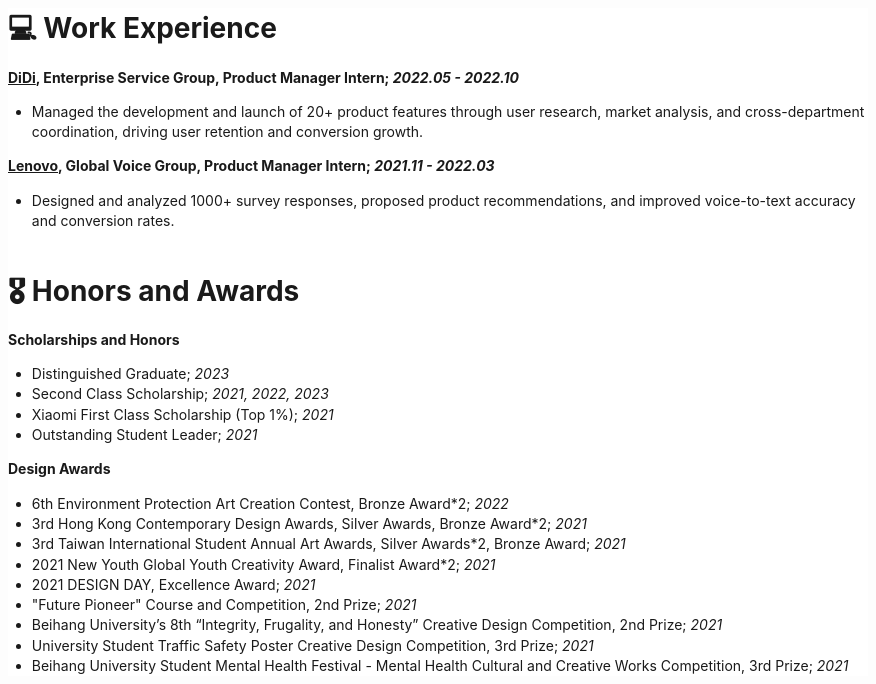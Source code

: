 
# 💻 Work Experience
**[DiDi](https://web.didiglobal.com/), Enterprise Service Group, Product Manager Intern; *2022.05 - 2022.10***    
- Managed the development and launch of 20+ product features through user research, market analysis, and cross-department coordination, driving user retention and conversion growth.    

**[Lenovo](https://www.lenovo.com/), Global Voice Group, Product Manager Intern; *2021.11 - 2022.03***    
- Designed and analyzed 1000+ survey responses, proposed product recommendations, and improved voice-to-text accuracy and conversion rates.


# 🎖 Honors and Awards
**Scholarships and Honors**
- Distinguished Graduate; *2023*
- Second Class Scholarship; *2021, 2022, 2023*
- Xiaomi First Class Scholarship (Top 1%); *2021*
- Outstanding Student Leader; *2021*

**Design Awards**
- 6th Environment Protection Art Creation Contest, Bronze Award\*2; *2022*
- 3rd Hong Kong Contemporary Design Awards, Silver Awards, Bronze Award\*2; *2021*
- 3rd Taiwan International Student Annual Art Awards, Silver Awards\*2, Bronze Award; *2021*
- 2021 New Youth Global Youth Creativity Award, Finalist Award\*2; *2021*
- 2021 DESIGN DAY, Excellence Award; *2021*
- "Future Pioneer" Course and Competition, 2nd Prize; *2021*
- Beihang University’s 8th “Integrity, Frugality, and Honesty” Creative Design Competition, 2nd Prize; *2021*
- University Student Traffic Safety Poster Creative Design Competition, 3rd Prize; *2021*
- Beihang University Student Mental Health Festival - Mental Health Cultural and Creative Works Competition, 3rd Prize; *2021*  

